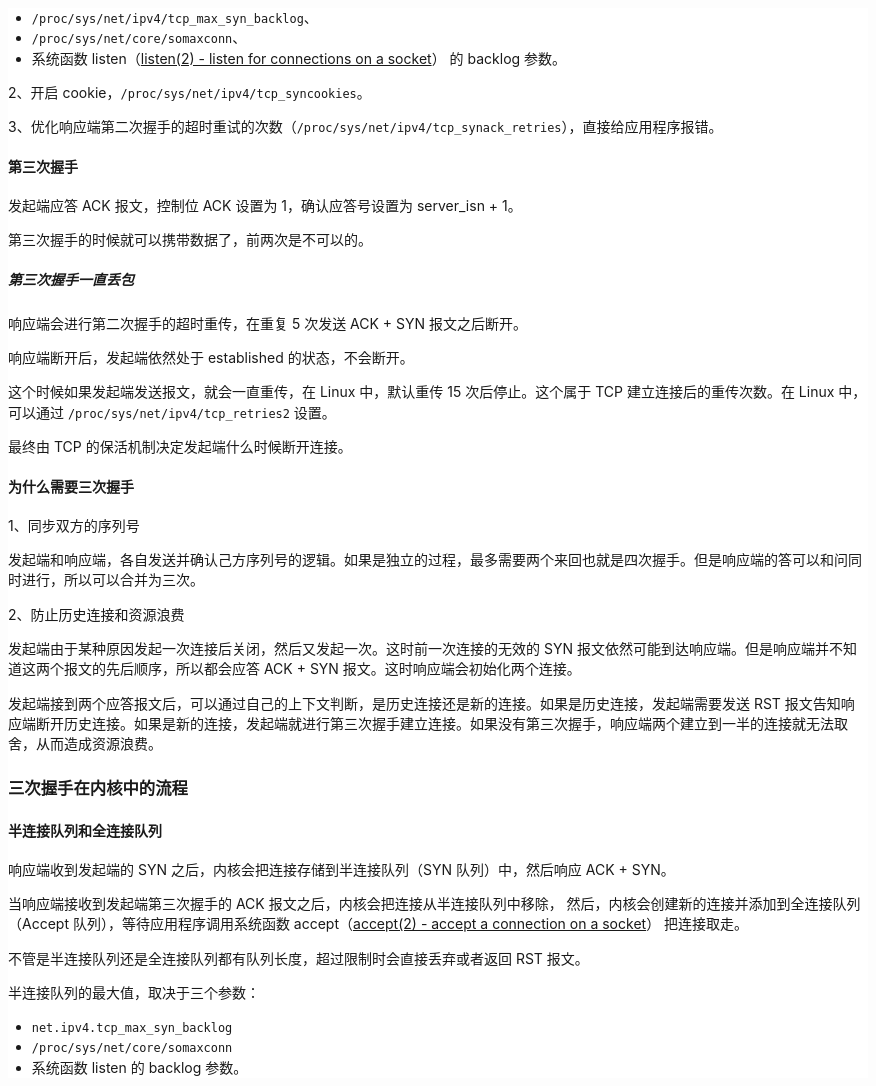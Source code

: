 - `/proc/sys/net/ipv4/tcp_max_syn_backlog`、
- `/proc/sys/net/core/somaxconn`、
- 系统函数 listen（[listen(2) - listen for connections on a socket](https://man7.org/linux/man-pages/man2/listen.2.html)） 的 backlog 参数。

2、开启 cookie，`/proc/sys/net/ipv4/tcp_syncookies`。

3、优化响应端第二次握手的超时重试的次数（`/proc/sys/net/ipv4/tcp_synack_retries`），直接给应用程序报错。

#### 第三次握手

发起端应答 ACK 报文，控制位 ACK 设置为 1，确认应答号设置为 server_isn + 1。

第三次握手的时候就可以携带数据了，前两次是不可以的。

##### 第三次握手一直丢包

响应端会进行第二次握手的超时重传，在重复 5 次发送 ACK + SYN 报文之后断开。

响应端断开后，发起端依然处于 established 的状态，不会断开。

这个时候如果发起端发送报文，就会一直重传，在 Linux 中，默认重传 15 次后停止。这个属于 TCP 建立连接后的重传次数。在 Linux 中，可以通过 `/proc/sys/net/ipv4/tcp_retries2` 设置。

最终由 TCP 的保活机制决定发起端什么时候断开连接。

#### 为什么需要三次握手

1、同步双方的序列号

发起端和响应端，各自发送并确认己方序列号的逻辑。如果是独立的过程，最多需要两个来回也就是四次握手。但是响应端的答可以和问同时进行，所以可以合并为三次。

2、防止历史连接和资源浪费

发起端由于某种原因发起一次连接后关闭，然后又发起一次。这时前一次连接的无效的 SYN 报文依然可能到达响应端。但是响应端并不知道这两个报文的先后顺序，所以都会应答 ACK + SYN 报文。这时响应端会初始化两个连接。

发起端接到两个应答报文后，可以通过自己的上下文判断，是历史连接还是新的连接。如果是历史连接，发起端需要发送 RST 报文告知响应端断开历史连接。如果是新的连接，发起端就进行第三次握手建立连接。如果没有第三次握手，响应端两个建立到一半的连接就无法取舍，从而造成资源浪费。

### 三次握手在内核中的流程

[//]: # (<div style="text-align: center; margin: 5px auto">)

[//]: # (<img src="/image/computer-science/protocol/tcp/three_handshake_linux_core.drawio.png">)

[//]: # (</div>)

#### 半连接队列和全连接队列

响应端收到发起端的 SYN 之后，内核会把连接存储到半连接队列（SYN 队列）中，然后响应 ACK + SYN。

当响应端接收到发起端第三次握手的 ACK 报文之后，内核会把连接从半连接队列中移除，
然后，内核会创建新的连接并添加到全连接队列（Accept 队列），等待应用程序调用系统函数 accept（[accept(2) - accept a connection on a socket](https://man7.org/linux/man-pages/man2/accept.2.html)） 把连接取走。

不管是半连接队列还是全连接队列都有队列长度，超过限制时会直接丢弃或者返回 RST 报文。

半连接队列的最大值，取决于三个参数：

- `net.ipv4.tcp_max_syn_backlog`
- `/proc/sys/net/core/somaxconn`
- 系统函数 listen 的 backlog 参数。


[//]: # (<img src="/image/computer-science/protocol/tcp/three_handshake.drawio.png">)
[//]: # (<img src="/image/computer-science/protocol/tcp/four_wave.drawio.png">)
[//]: # (<img src="/image/computer-science/protocol/tcp/same_time_close.drawio.png">)